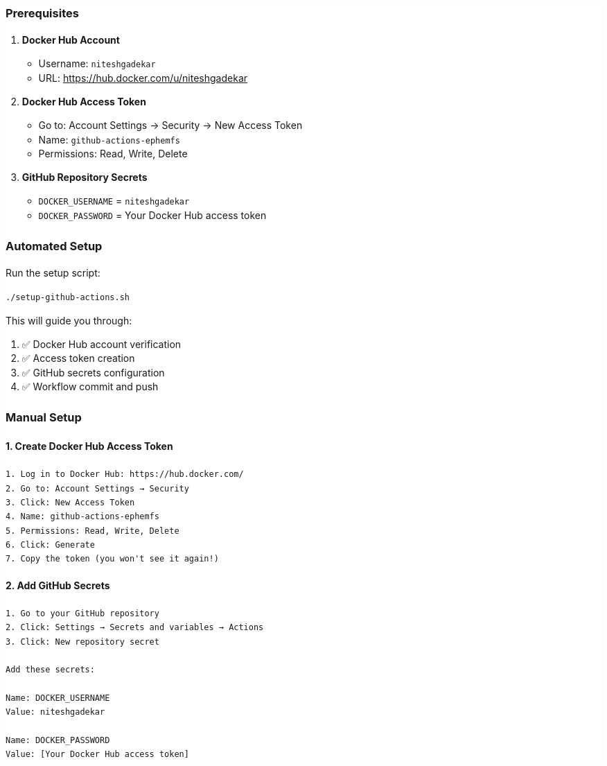 ### Prerequisites

1. **Docker Hub Account**
   - Username: `niteshgadekar`
   - URL: https://hub.docker.com/u/niteshgadekar

2. **Docker Hub Access Token**
   - Go to: Account Settings → Security → New Access Token
   - Name: `github-actions-ephemfs`
   - Permissions: Read, Write, Delete

3. **GitHub Repository Secrets**
   - `DOCKER_USERNAME` = `niteshgadekar`
   - `DOCKER_PASSWORD` = Your Docker Hub access token

### Automated Setup

Run the setup script:

```bash
./setup-github-actions.sh
```

This will guide you through:
1. ✅ Docker Hub account verification
2. ✅ Access token creation
3. ✅ GitHub secrets configuration
4. ✅ Workflow commit and push

### Manual Setup

#### 1. Create Docker Hub Access Token

```
1. Log in to Docker Hub: https://hub.docker.com/
2. Go to: Account Settings → Security
3. Click: New Access Token
4. Name: github-actions-ephemfs
5. Permissions: Read, Write, Delete
6. Click: Generate
7. Copy the token (you won't see it again!)
```

#### 2. Add GitHub Secrets

```
1. Go to your GitHub repository
2. Click: Settings → Secrets and variables → Actions
3. Click: New repository secret

Add these secrets:

Name: DOCKER_USERNAME
Value: niteshgadekar

Name: DOCKER_PASSWORD
Value: [Your Docker Hub access token]
```
